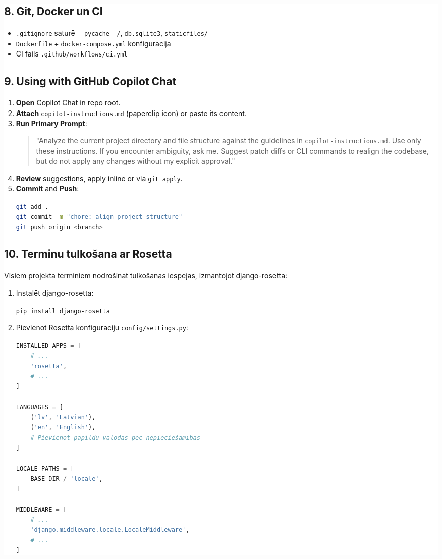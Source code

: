 ## 8. Git, Docker un CI
- `.gitignore` saturē `__pycache__/`, `db.sqlite3`, `staticfiles/`
- `Dockerfile` + `docker-compose.yml` konfigurācija
- CI fails `.github/workflows/ci.yml`

## 9. Using with GitHub Copilot Chat
1. **Open** Copilot Chat in repo root.
2. **Attach** `copilot-instructions.md` (paperclip icon) or paste its content.
3. **Run Primary Prompt**:
   > "Analyze the current project directory and file structure against the guidelines in `copilot-instructions.md`. Use only these instructions. If you encounter ambiguity, ask me. Suggest patch diffs or CLI commands to realign the codebase, but do not apply any changes without my explicit approval."
4. **Review** suggestions, apply inline or via `git apply`.
5. **Commit** and **Push**:
   ```bash
   git add .
   git commit -m "chore: align project structure"
   git push origin <branch>
   ```

## 10. Terminu tulkošana ar Rosetta
Visiem projekta terminiem nodrošināt tulkošanas iespējas, izmantojot django-rosetta:

1. Instalēt django-rosetta:
   ```
   pip install django-rosetta
   ```

2. Pievienot Rosetta konfigurāciju `config/settings.py`:
   ```python
   INSTALLED_APPS = [
       # ...
       'rosetta',
       # ...
   ]
   
   LANGUAGES = [
       ('lv', 'Latvian'),
       ('en', 'English'),
       # Pievienot papildu valodas pēc nepieciešamības
   ]
   
   LOCALE_PATHS = [
       BASE_DIR / 'locale',
   ]
   
   MIDDLEWARE = [
       # ...
       'django.middleware.locale.LocaleMiddleware',
       # ...
   ]
   ```
